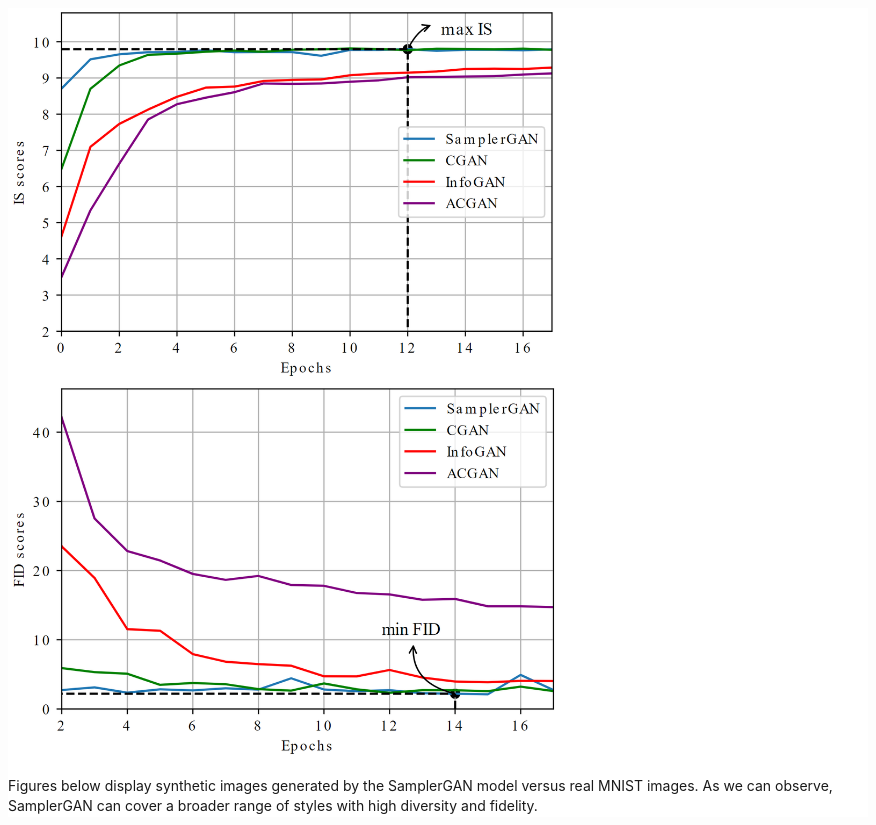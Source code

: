 <img src="images/MNIST_IS.png" style="width:550px;"/> &nbsp;
<img src="images/MNIST_FID.png" style="width:550px;"/>
<p>
Figures below display synthetic images generated by the SamplerGAN model versus real MNIST images. As we can observe, SamplerGAN can cover a broader range of styles with high diversity and fidelity.